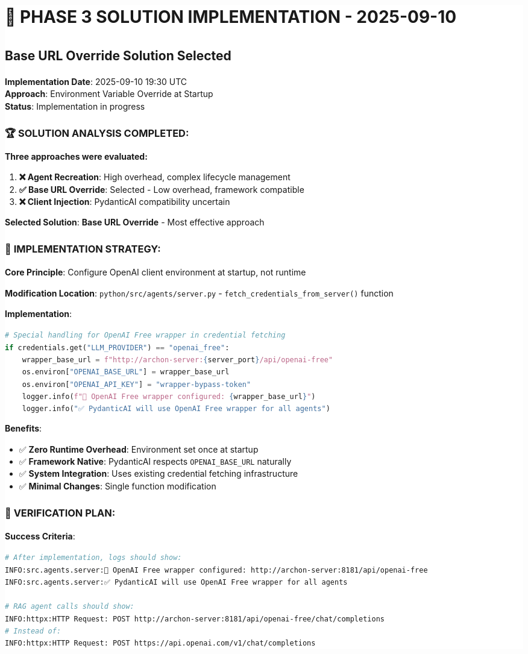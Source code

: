 
# 🎯 PHASE 3 SOLUTION IMPLEMENTATION - 2025-09-10

## Base URL Override Solution Selected

**Implementation Date**: 2025-09-10 19:30 UTC  
**Approach**: Environment Variable Override at Startup  
**Status**: Implementation in progress

### 🏆 **SOLUTION ANALYSIS COMPLETED**:

**Three approaches were evaluated:**

1. **❌ Agent Recreation**: High overhead, complex lifecycle management
2. **✅ Base URL Override**: Selected - Low overhead, framework compatible
3. **❌ Client Injection**: PydanticAI compatibility uncertain

**Selected Solution**: **Base URL Override** - Most effective approach

### 🔧 **IMPLEMENTATION STRATEGY**:

**Core Principle**: Configure OpenAI client environment at startup, not runtime

**Modification Location**: `python/src/agents/server.py` - `fetch_credentials_from_server()` function

**Implementation**:
```python
# Special handling for OpenAI Free wrapper in credential fetching
if credentials.get("LLM_PROVIDER") == "openai_free":
    wrapper_base_url = f"http://archon-server:{server_port}/api/openai-free"
    os.environ["OPENAI_BASE_URL"] = wrapper_base_url
    os.environ["OPENAI_API_KEY"] = "wrapper-bypass-token"
    logger.info(f"🎯 OpenAI Free wrapper configured: {wrapper_base_url}")
    logger.info("✅ PydanticAI will use OpenAI Free wrapper for all agents")
```

**Benefits**:
- ✅ **Zero Runtime Overhead**: Environment set once at startup
- ✅ **Framework Native**: PydanticAI respects `OPENAI_BASE_URL` naturally  
- ✅ **System Integration**: Uses existing credential fetching infrastructure
- ✅ **Minimal Changes**: Single function modification

### 🧪 **VERIFICATION PLAN**:

**Success Criteria**:
```bash
# After implementation, logs should show:
INFO:src.agents.server:🎯 OpenAI Free wrapper configured: http://archon-server:8181/api/openai-free
INFO:src.agents.server:✅ PydanticAI will use OpenAI Free wrapper for all agents

# RAG agent calls should show:
INFO:httpx:HTTP Request: POST http://archon-server:8181/api/openai-free/chat/completions
# Instead of:
INFO:httpx:HTTP Request: POST https://api.openai.com/v1/chat/completions
```
